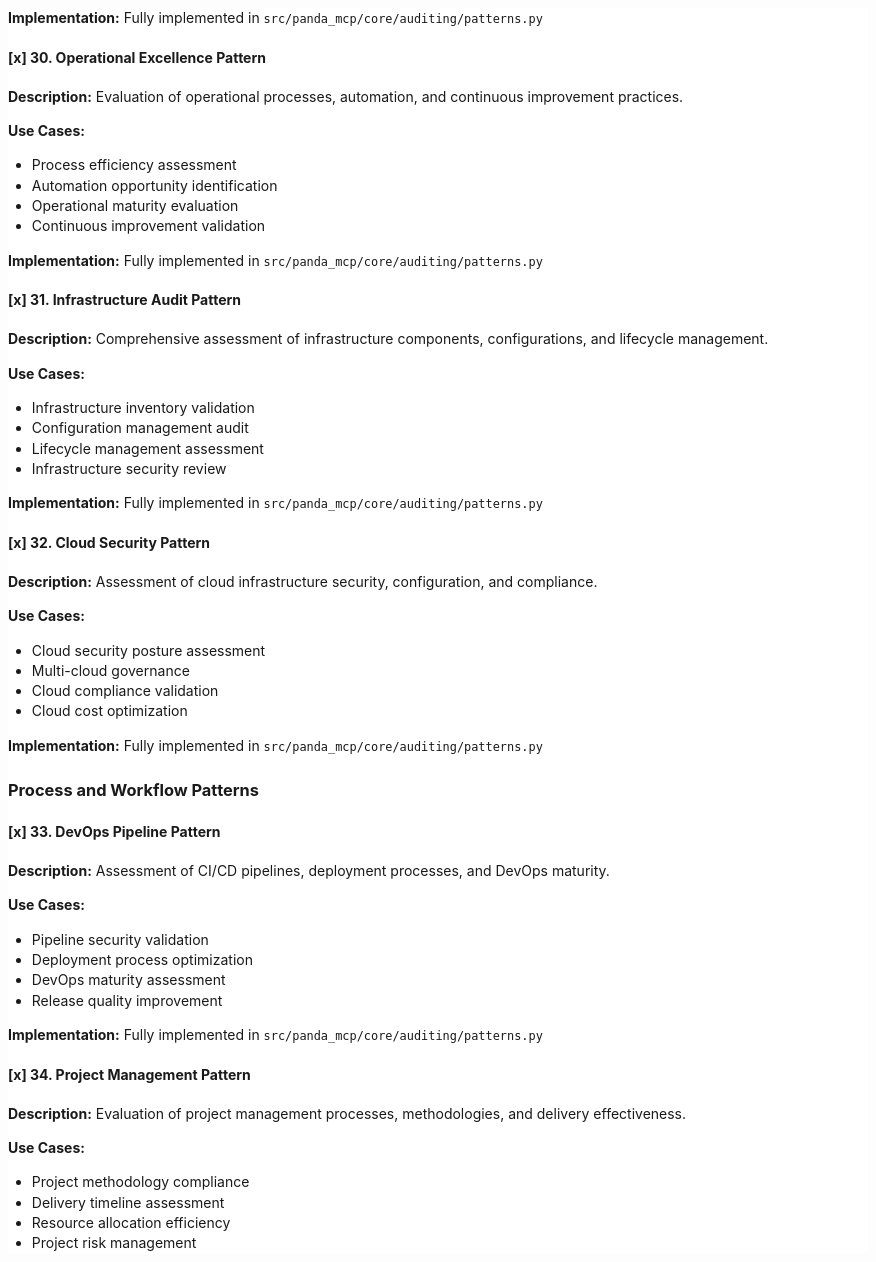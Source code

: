 **Implementation:** Fully implemented in `src/panda_mcp/core/auditing/patterns.py`

#### [x] 30. Operational Excellence Pattern
**Description:** Evaluation of operational processes, automation, and continuous improvement practices.

**Use Cases:**
- Process efficiency assessment
- Automation opportunity identification
- Operational maturity evaluation
- Continuous improvement validation

**Implementation:** Fully implemented in `src/panda_mcp/core/auditing/patterns.py`

#### [x] 31. Infrastructure Audit Pattern
**Description:** Comprehensive assessment of infrastructure components, configurations, and lifecycle management.

**Use Cases:**
- Infrastructure inventory validation
- Configuration management audit
- Lifecycle management assessment
- Infrastructure security review

**Implementation:** Fully implemented in `src/panda_mcp/core/auditing/patterns.py`

#### [x] 32. Cloud Security Pattern
**Description:** Assessment of cloud infrastructure security, configuration, and compliance.

**Use Cases:**
- Cloud security posture assessment
- Multi-cloud governance
- Cloud compliance validation
- Cloud cost optimization

**Implementation:** Fully implemented in `src/panda_mcp/core/auditing/patterns.py`

### Process and Workflow Patterns

#### [x] 33. DevOps Pipeline Pattern
**Description:** Assessment of CI/CD pipelines, deployment processes, and DevOps maturity.

**Use Cases:**
- Pipeline security validation
- Deployment process optimization
- DevOps maturity assessment
- Release quality improvement

**Implementation:** Fully implemented in `src/panda_mcp/core/auditing/patterns.py`

#### [x] 34. Project Management Pattern
**Description:** Evaluation of project management processes, methodologies, and delivery effectiveness.

**Use Cases:**
- Project methodology compliance
- Delivery timeline assessment
- Resource allocation efficiency
- Project risk management
